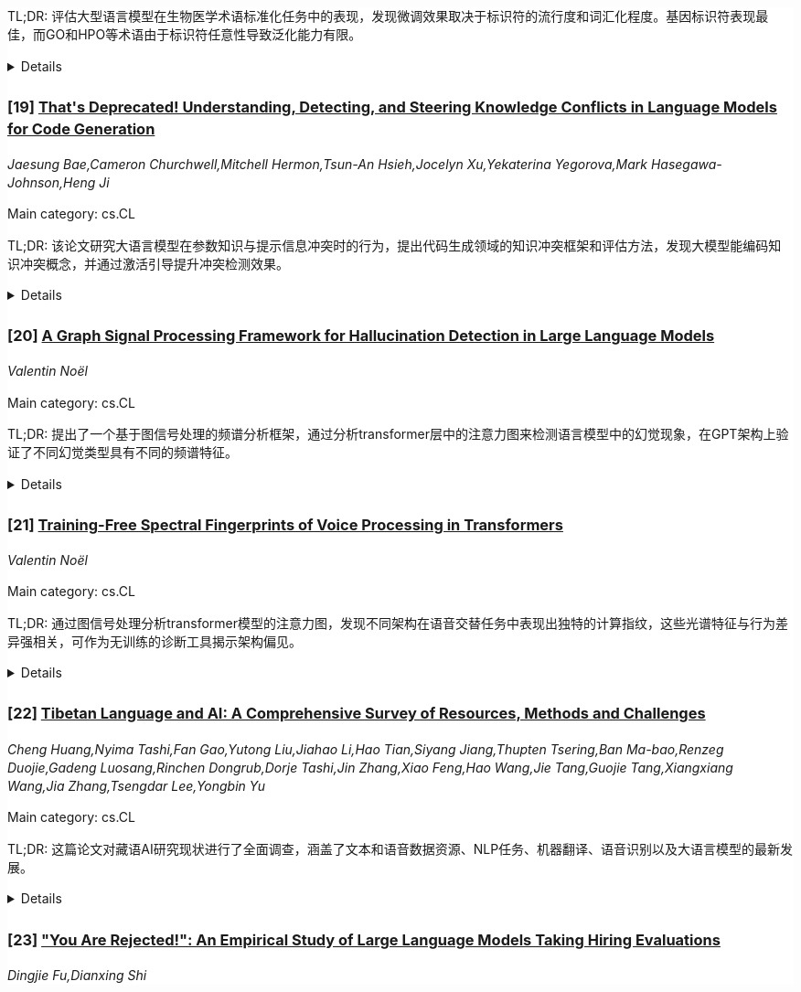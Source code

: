 TL;DR: 评估大型语言模型在生物医学术语标准化任务中的表现，发现微调效果取决于标识符的流行度和词汇化程度。基因标识符表现最佳，而GO和HPO等术语由于标识符任意性导致泛化能力有限。


<details><summary>Details</summary></details>


### [19] [That's Deprecated! Understanding, Detecting, and Steering Knowledge Conflicts in Language Models for Code Generation](https://arxiv.org/abs/2510.19116)
*Jaesung Bae,Cameron Churchwell,Mitchell Hermon,Tsun-An Hsieh,Jocelyn Xu,Yekaterina Yegorova,Mark Hasegawa-Johnson,Heng Ji*

Main category: cs.CL

TL;DR: 该论文研究大语言模型在参数知识与提示信息冲突时的行为，提出代码生成领域的知识冲突框架和评估方法，发现大模型能编码知识冲突概念，并通过激活引导提升冲突检测效果。


<details><summary>Details</summary></details>


### [20] [A Graph Signal Processing Framework for Hallucination Detection in Large Language Models](https://arxiv.org/abs/2510.19117)
*Valentin Noël*

Main category: cs.CL

TL;DR: 提出了一个基于图信号处理的频谱分析框架，通过分析transformer层中的注意力图来检测语言模型中的幻觉现象，在GPT架构上验证了不同幻觉类型具有不同的频谱特征。


<details><summary>Details</summary></details>


### [21] [Training-Free Spectral Fingerprints of Voice Processing in Transformers](https://arxiv.org/abs/2510.19131)
*Valentin Noël*

Main category: cs.CL

TL;DR: 通过图信号处理分析transformer模型的注意力图，发现不同架构在语音交替任务中表现出独特的计算指纹，这些光谱特征与行为差异强相关，可作为无训练的诊断工具揭示架构偏见。


<details><summary>Details</summary></details>


### [22] [Tibetan Language and AI: A Comprehensive Survey of Resources, Methods and Challenges](https://arxiv.org/abs/2510.19144)
*Cheng Huang,Nyima Tashi,Fan Gao,Yutong Liu,Jiahao Li,Hao Tian,Siyang Jiang,Thupten Tsering,Ban Ma-bao,Renzeg Duojie,Gadeng Luosang,Rinchen Dongrub,Dorje Tashi,Jin Zhang,Xiao Feng,Hao Wang,Jie Tang,Guojie Tang,Xiangxiang Wang,Jia Zhang,Tsengdar Lee,Yongbin Yu*

Main category: cs.CL

TL;DR: 这篇论文对藏语AI研究现状进行了全面调查，涵盖了文本和语音数据资源、NLP任务、机器翻译、语音识别以及大语言模型的最新发展。


<details><summary>Details</summary></details>


### [23] ["You Are Rejected!": An Empirical Study of Large Language Models Taking Hiring Evaluations](https://arxiv.org/abs/2510.19167)
*Dingjie Fu,Dianxing Shi*
